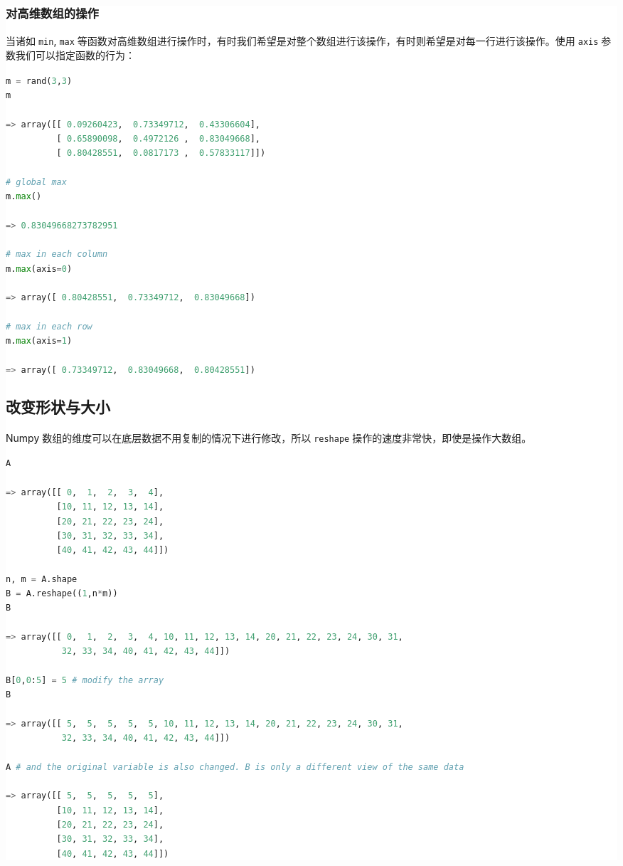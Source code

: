 ### 对高维数组的操作

当诸如 `min`, `max` 等函数对高维数组进行操作时，有时我们希望是对整个数组进行该操作，有时则希望是对每一行进行该操作。使用 `axis` 参数我们可以指定函数的行为：

```py
m = rand(3,3)
m

=> array([[ 0.09260423,  0.73349712,  0.43306604],
          [ 0.65890098,  0.4972126 ,  0.83049668],
          [ 0.80428551,  0.0817173 ,  0.57833117]])

# global max
m.max()

=> 0.83049668273782951

# max in each column
m.max(axis=0)

=> array([ 0.80428551,  0.73349712,  0.83049668])

# max in each row
m.max(axis=1)

=> array([ 0.73349712,  0.83049668,  0.80428551]) 
```

## 改变形状与大小

Numpy 数组的维度可以在底层数据不用复制的情况下进行修改，所以 `reshape` 操作的速度非常快，即使是操作大数组。

```py
A

=> array([[ 0,  1,  2,  3,  4],
          [10, 11, 12, 13, 14],
          [20, 21, 22, 23, 24],
          [30, 31, 32, 33, 34],
          [40, 41, 42, 43, 44]])

n, m = A.shape
B = A.reshape((1,n*m))
B

=> array([[ 0,  1,  2,  3,  4, 10, 11, 12, 13, 14, 20, 21, 22, 23, 24, 30, 31,
           32, 33, 34, 40, 41, 42, 43, 44]])

B[0,0:5] = 5 # modify the array    
B

=> array([[ 5,  5,  5,  5,  5, 10, 11, 12, 13, 14, 20, 21, 22, 23, 24, 30, 31,
           32, 33, 34, 40, 41, 42, 43, 44]])

A # and the original variable is also changed. B is only a different view of the same data

=> array([[ 5,  5,  5,  5,  5],
          [10, 11, 12, 13, 14],
          [20, 21, 22, 23, 24],
          [30, 31, 32, 33, 34],
          [40, 41, 42, 43, 44]]) 
```
